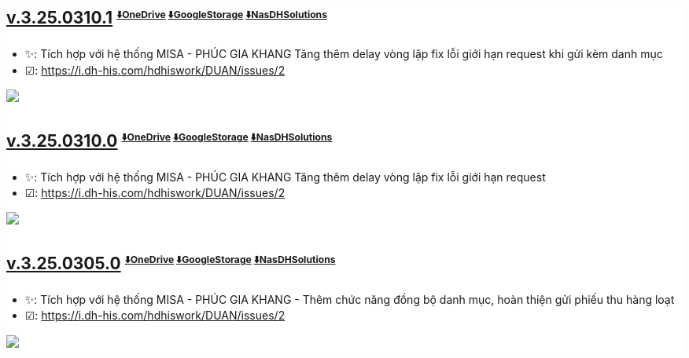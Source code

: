 ## [v.3.25.0310.1]() <sub><sup><sup>[⬇️OneDrive](https://code-dh-hospital.github.io/directTo/?&redirect_url=https%3A%2F%2Fo-dh-007-default-rtdb.asia-southeast1.firebasedatabase.app%2FdirectTo%2FFeesexe%2F32503101-OneDrive.json) [⬇️GoogleStorage](https://code-dh-hospital.github.io/directTo/?&redirect_url=https%3A%2F%2Fo-dh-007-default-rtdb.asia-southeast1.firebasedatabase.app%2FdirectTo%2FFeesexe%2F32503101-GoogleStorage.json) [⬇️NasDHSolutions](https://code-dh-hospital.github.io/directTo/?&redirect_url=https%3A%2F%2Fo-dh-007-default-rtdb.asia-southeast1.firebasedatabase.app%2FdirectTo%2FFeesexe%2F32503101-NasDHSolutions.json)</sup></sup></sub>
- ✨: Tích hợp với hệ thống MISA - PHÚC GIA KHANG Tăng thêm delay vòng lặp fix lỗi giới hạn request khi gửi kèm danh mục
- ☑: https://i.dh-his.com/hdhiswork/DUAN/issues/2

![](https://i.imgur.com/LX8yU2p.jpeg)

## [v.3.25.0310.0]() <sub><sup><sup>[⬇️OneDrive](https://code-dh-hospital.github.io/directTo/?&redirect_url=https%3A%2F%2Fo-dh-007-default-rtdb.asia-southeast1.firebasedatabase.app%2FdirectTo%2FFeesexe%2F32503100-OneDrive.json) [⬇️GoogleStorage](https://code-dh-hospital.github.io/directTo/?&redirect_url=https%3A%2F%2Fo-dh-007-default-rtdb.asia-southeast1.firebasedatabase.app%2FdirectTo%2FFeesexe%2F32503100-GoogleStorage.json) [⬇️NasDHSolutions](https://code-dh-hospital.github.io/directTo/?&redirect_url=https%3A%2F%2Fo-dh-007-default-rtdb.asia-southeast1.firebasedatabase.app%2FdirectTo%2FFeesexe%2F32503100-NasDHSolutions.json)</sup></sup></sub>
- ✨: Tích hợp với hệ thống MISA - PHÚC GIA KHANG Tăng thêm delay vòng lặp fix lỗi giới hạn request
- ☑: https://i.dh-his.com/hdhiswork/DUAN/issues/2 

![](https://i.imgur.com/LX8yU2p.jpeg)

## [v.3.25.0305.0]() <sub><sup><sup>[⬇️OneDrive](https://code-dh-hospital.github.io/directTo/?&redirect_url=https%3A%2F%2Fo-dh-007-default-rtdb.asia-southeast1.firebasedatabase.app%2FdirectTo%2FFeesexe%2F32503050-OneDrive.json) [⬇️GoogleStorage](https://code-dh-hospital.github.io/directTo/?&redirect_url=https%3A%2F%2Fo-dh-007-default-rtdb.asia-southeast1.firebasedatabase.app%2FdirectTo%2FFeesexe%2F32503050-GoogleStorage.json) [⬇️NasDHSolutions](https://code-dh-hospital.github.io/directTo/?&redirect_url=https%3A%2F%2Fo-dh-007-default-rtdb.asia-southeast1.firebasedatabase.app%2FdirectTo%2FFeesexe%2F32503050-NasDHSolutions.json)</sup></sup></sub>
- ✨: Tích hợp với hệ thống MISA - PHÚC GIA KHANG - Thêm chức năng đồng bộ danh mục, hoàn thiện gửi phiếu thu hàng loạt
- ☑: https://i.dh-his.com/hdhiswork/DUAN/issues/2

![](https://i.imgur.com/wmaRtdJ.png)
